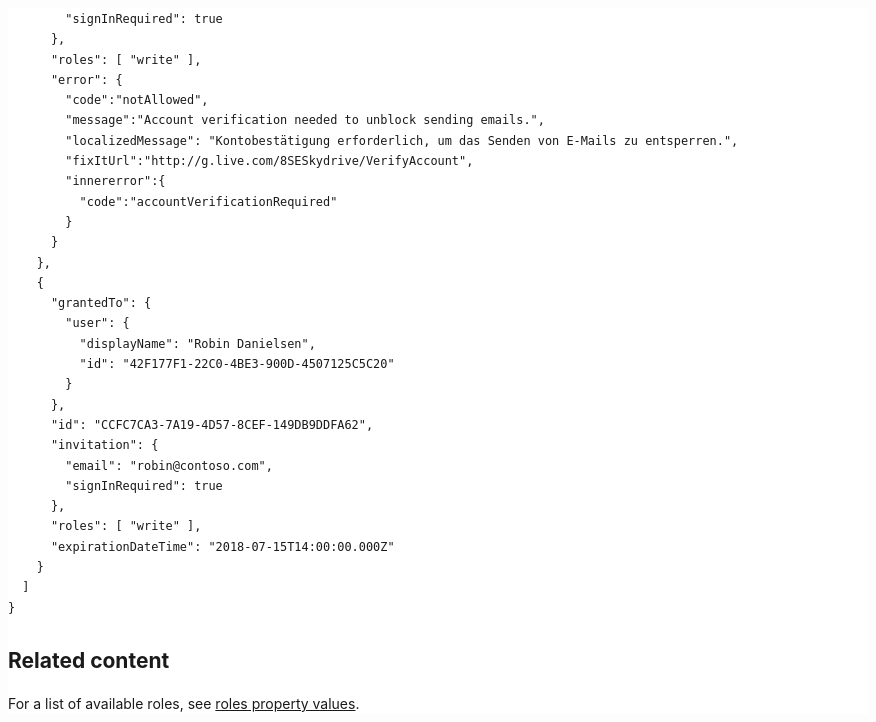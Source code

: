 ```http
        "signInRequired": true
      },
      "roles": [ "write" ],
      "error": {
        "code":"notAllowed",
        "message":"Account verification needed to unblock sending emails.",
        "localizedMessage": "Kontobestätigung erforderlich, um das Senden von E-Mails zu entsperren.",
        "fixItUrl":"http://g.live.com/8SESkydrive/VerifyAccount",
        "innererror":{
          "code":"accountVerificationRequired"
        }
      }
    },
    {
      "grantedTo": {
        "user": {
          "displayName": "Robin Danielsen",
          "id": "42F177F1-22C0-4BE3-900D-4507125C5C20"
        }
      },
      "id": "CCFC7CA3-7A19-4D57-8CEF-149DB9DDFA62",
      "invitation": {
        "email": "robin@contoso.com",
        "signInRequired": true
      },
      "roles": [ "write" ],
      "expirationDateTime": "2018-07-15T14:00:00.000Z"
    }
  ]
}
```

## Related content

For a list of available roles, see [roles property values](../resources/permission.md#roles-property-values).




